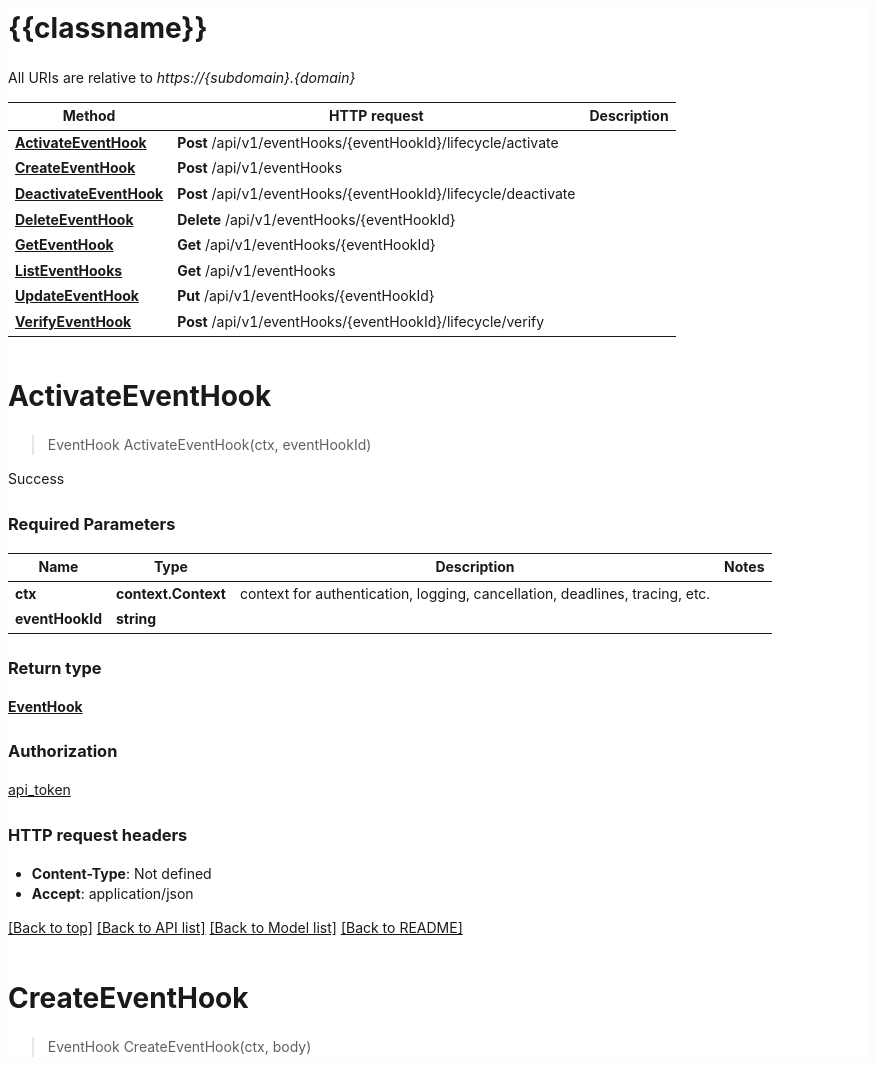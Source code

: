 # {{classname}}

All URIs are relative to *https://{subdomain}.{domain}*

Method | HTTP request | Description
------------- | ------------- | -------------
[**ActivateEventHook**](EventHookApi.md#ActivateEventHook) | **Post** /api/v1/eventHooks/{eventHookId}/lifecycle/activate | 
[**CreateEventHook**](EventHookApi.md#CreateEventHook) | **Post** /api/v1/eventHooks | 
[**DeactivateEventHook**](EventHookApi.md#DeactivateEventHook) | **Post** /api/v1/eventHooks/{eventHookId}/lifecycle/deactivate | 
[**DeleteEventHook**](EventHookApi.md#DeleteEventHook) | **Delete** /api/v1/eventHooks/{eventHookId} | 
[**GetEventHook**](EventHookApi.md#GetEventHook) | **Get** /api/v1/eventHooks/{eventHookId} | 
[**ListEventHooks**](EventHookApi.md#ListEventHooks) | **Get** /api/v1/eventHooks | 
[**UpdateEventHook**](EventHookApi.md#UpdateEventHook) | **Put** /api/v1/eventHooks/{eventHookId} | 
[**VerifyEventHook**](EventHookApi.md#VerifyEventHook) | **Post** /api/v1/eventHooks/{eventHookId}/lifecycle/verify | 

# **ActivateEventHook**
> EventHook ActivateEventHook(ctx, eventHookId)


Success

### Required Parameters

Name | Type | Description  | Notes
------------- | ------------- | ------------- | -------------
 **ctx** | **context.Context** | context for authentication, logging, cancellation, deadlines, tracing, etc.
  **eventHookId** | **string**|  | 

### Return type

[**EventHook**](EventHook.md)

### Authorization

[api_token](../README.md#api_token)

### HTTP request headers

 - **Content-Type**: Not defined
 - **Accept**: application/json

[[Back to top]](#) [[Back to API list]](../README.md#documentation-for-api-endpoints) [[Back to Model list]](../README.md#documentation-for-models) [[Back to README]](../README.md)

# **CreateEventHook**
> EventHook CreateEventHook(ctx, body)

